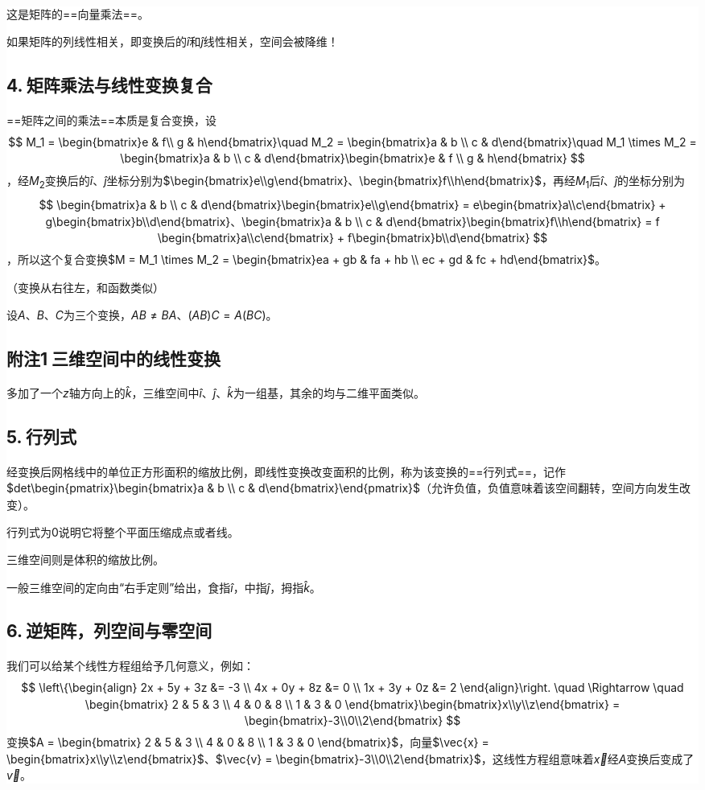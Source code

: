 这是矩阵的==向量乘法==。

如果矩阵的列线性相关，即变换后的$\hat{i}$和$\hat{j}$线性相关，空间会被降维！

## 4. 矩阵乘法与线性变换复合

==矩阵之间的乘法==本质是复合变换，设
$$
M_1 = \begin{bmatrix}e & f\\ g & h\end{bmatrix}\quad M_2 = \begin{bmatrix}a & b \\ c & d\end{bmatrix}\quad M_1 \times M_2 = \begin{bmatrix}a & b \\ c & d\end{bmatrix}\begin{bmatrix}e & f \\ g & h\end{bmatrix}
$$
，经$M_2$变换后的$\hat{i}、\hat{j}$坐标分别为$\begin{bmatrix}e\\g\end{bmatrix}、\begin{bmatrix}f\\h\end{bmatrix}$，再经$M_1$后$\hat{i}、\hat{j}$的坐标分别为
$$
\begin{bmatrix}a & b \\ c & d\end{bmatrix}\begin{bmatrix}e\\g\end{bmatrix} = e\begin{bmatrix}a\\c\end{bmatrix} + g\begin{bmatrix}b\\d\end{bmatrix}、\begin{bmatrix}a & b \\ c & d\end{bmatrix}\begin{bmatrix}f\\h\end{bmatrix} = f \begin{bmatrix}a\\c\end{bmatrix} + f\begin{bmatrix}b\\d\end{bmatrix}
$$
，所以这个复合变换$M = M_1 \times M_2 = \begin{bmatrix}ea + gb & fa + hb \\ ec + gd & fc + hd\end{bmatrix}$。

（变换从右往左，和函数类似）

设$A、B、C$为三个变换，$AB \neq BA、(AB)C = A(BC)$。

## 附注1 三维空间中的线性变换

多加了一个$z$轴方向上的$\hat{k}$，三维空间中$\hat{i}、\hat{j}、\hat{k}$为一组基，其余的均与二维平面类似。

## 5. 行列式

经变换后网格线中的单位正方形面积的缩放比例，即线性变换改变面积的比例，称为该变换的==行列式==，记作$det\begin{pmatrix}\begin{bmatrix}a & b \\ c & d\end{bmatrix}\end{pmatrix}$（允许负值，负值意味着该空间翻转，空间方向发生改变）。

行列式为0说明它将整个平面压缩成点或者线。

三维空间则是体积的缩放比例。

一般三维空间的定向由“右手定则”给出，食指$\hat{i}$，中指$\hat{j}$，拇指$\hat{k}$。

## 6. 逆矩阵，列空间与零空间

我们可以给某个线性方程组给予几何意义，例如：
$$
\left\{\begin{align}
2x + 5y + 3z &= -3 \\
4x + 0y + 8z &= 0 \\
1x + 3y + 0z &= 2
\end{align}\right.
\quad
\Rightarrow
\quad
\begin{bmatrix}
2 & 5 & 3 \\
4 & 0 & 8 \\
1 & 3 & 0
\end{bmatrix}\begin{bmatrix}x\\y\\z\end{bmatrix} = \begin{bmatrix}-3\\0\\2\end{bmatrix}
$$
变换$A = \begin{bmatrix}
2 & 5 & 3 \\
4 & 0 & 8 \\
1 & 3 & 0
\end{bmatrix}$，向量$\vec{x} = \begin{bmatrix}x\\y\\z\end{bmatrix}$、$\vec{v} = \begin{bmatrix}-3\\0\\2\end{bmatrix}$，这线性方程组意味着$\vec{x}$经$A$变换后变成了$\vec{v}$。
